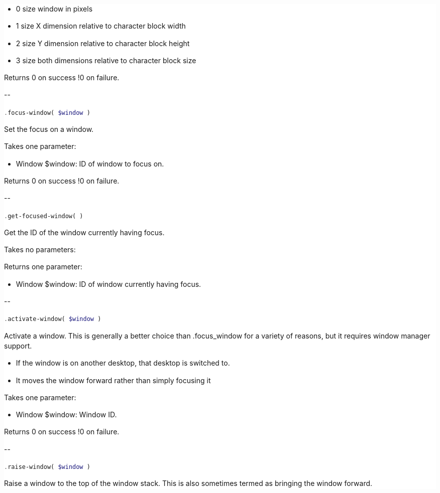   * 0 size window in pixels

  * 1 size X dimension relative to character block width

  * 2 size Y dimension relative to character block height

  * 3 size both dimensions relative to character block size

Returns 0 on success !0 on failure.

--

```raku
.focus-window( $window )
```

Set the focus on a window.

Takes one parameter:

  * Window $window: ID of window to focus on.

Returns 0 on success !0 on failure.

--

```raku
.get-focused-window( )
```

Get the ID of the window currently having focus.

Takes no parameters:

Returns one parameter:

  * Window $window: ID of window currently having focus.

--

```raku
.activate-window( $window )
```

Activate a window. This is generally a better choice than .focus_window for a variety of reasons, but it requires window manager support.

  * If the window is on another desktop, that desktop is switched to.

  * It moves the window forward rather than simply focusing it

Takes one parameter:

  * Window $window: Window ID.

Returns 0 on success !0 on failure.

--

```raku
.raise-window( $window )
```

Raise a window to the top of the window stack. This is also sometimes termed as bringing the window forward.

